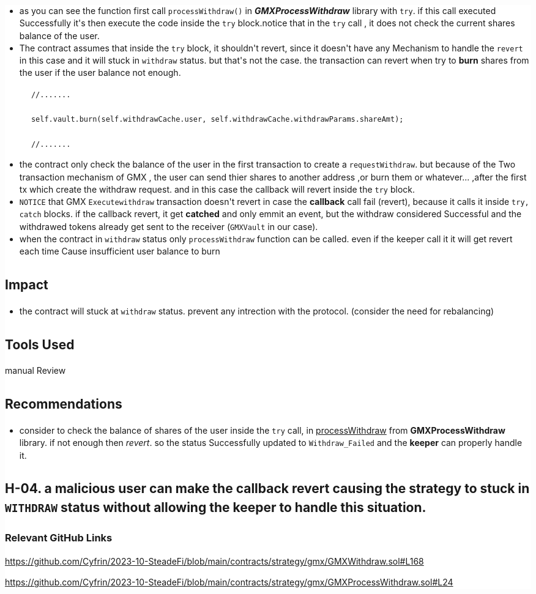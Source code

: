 - as you can see the function first call `processWithdraw()` in **_GMXProcessWithdraw_** library with `try`. if this call executed Successfully it's then execute the code inside the `try` block.notice that in the `try` call , it does not check the current shares balance of the user.
- The contract assumes that inside the `try` block, it shouldn't revert, since it doesn't have any Mechanism to handle the `revert` in this case and it will stuck in `withdraw` status. but that's not the case. the transaction can revert when try to **burn** shares from the user if the user balance not enough.

```solidity
      //.......

      self.vault.burn(self.withdrawCache.user, self.withdrawCache.withdrawParams.shareAmt);

      //.......
```

- the contract only check the balance of the user in the first transaction to create a `requestWithdraw`. but because of the Two transaction mechanism of GMX , the user can send thier shares to another address ,or burn them or whatever... ,after the first tx which create the withdraw request. and in this case the callback will revert inside the `try` block.
- `NOTICE` that GMX `Executewithdraw` transaction doesn't revert in case the **callback** call fail (revert), because it calls it inside `try, catch` blocks. if the callback revert, it get **catched** and only emmit an event, but the withdraw considered Successful and the withdrawed tokens already get sent to the receiver (`GMXVault` in our case).
- when the contract in `withdraw` status only `processWithdraw` function can be called. even if the keeper call it it will get revert each time Cause insufficient user balance to burn

## Impact

- the contract will stuck at `withdraw` status. prevent any intrection with the protocol. (consider the need for rebalancing)

## Tools Used

manual Review

## Recommendations

- consider to check the balance of shares of the user inside the `try` call, in [processWithdraw](https://github.com/Cyfrin/2023-10-SteadeFi/blob/main/contracts/strategy/gmx/GMXProcessWithdraw.sol#L24) from **GMXProcessWithdraw** library. if not enough then _revert_. so the status Successfully updated to `Withdraw_Failed` and the **keeper** can properly handle it.
## <a id='H-04'></a>H-04. a malicious user can make the callback revert causing the strategy to stuck in `WITHDRAW` status without allowing the keeper to handle this situation.            

### Relevant GitHub Links
	
https://github.com/Cyfrin/2023-10-SteadeFi/blob/main/contracts/strategy/gmx/GMXWithdraw.sol#L168

https://github.com/Cyfrin/2023-10-SteadeFi/blob/main/contracts/strategy/gmx/GMXProcessWithdraw.sol#L24

